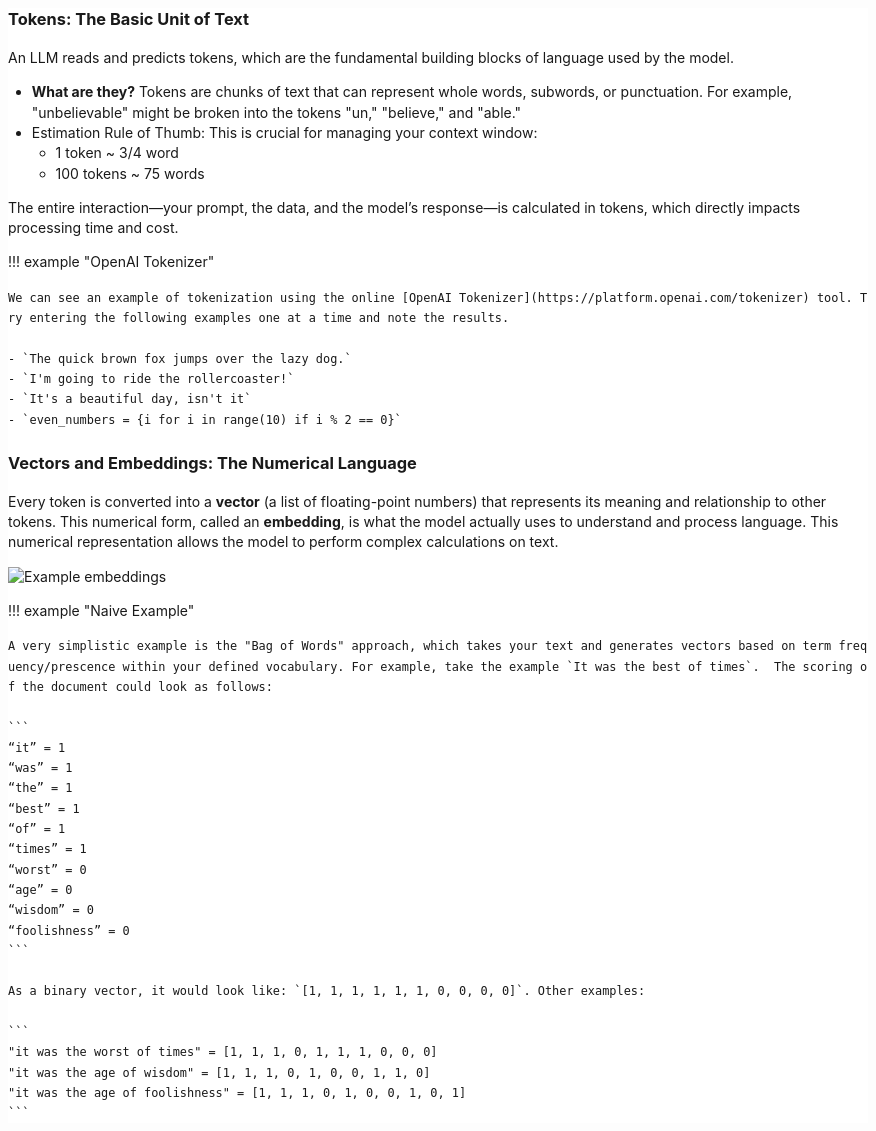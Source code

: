 ### Tokens: The Basic Unit of Text

An LLM reads and predicts tokens, which are the fundamental building blocks of language used by the model.

- **What are they?** Tokens are chunks of text that can represent whole words, subwords, or punctuation. For example, "unbelievable" might be broken into the tokens "un," "believe," and "able."
- Estimation Rule of Thumb: This is crucial for managing your context window:
    - 1 token ~ 3/4 word
    - 100 tokens ~ 75 words
    
The entire interaction—your prompt, the data, and the model’s response—is calculated in tokens, which directly impacts processing time and cost.


!!! example "OpenAI Tokenizer"

    We can see an example of tokenization using the online [OpenAI Tokenizer](https://platform.openai.com/tokenizer) tool. Try entering the following examples one at a time and note the results.

    - `The quick brown fox jumps over the lazy dog.`
    - `I'm going to ride the rollercoaster!`
    - `It's a beautiful day, isn't it`
    - `even_numbers = {i for i in range(10) if i % 2 == 0}`

### Vectors and Embeddings: The Numerical Language

Every token is converted into a **vector** (a list of floating-point numbers) that represents its meaning and relationship to other tokens. This numerical form, called an **embedding**, is what the model actually uses to understand and process language.  This numerical representation allows the model to perform complex calculations on text.

![Example embeddings](https://miro.medium.com/v2/resize:fit:1400/format:webp/1*sAJdxEsDjsPMioHyzlN3_A.png)

!!! example "Naive Example"

    A very simplistic example is the "Bag of Words" approach, which takes your text and generates vectors based on term frequency/prescence within your defined vocabulary. For example, take the example `It was the best of times`.  The scoring of the document could look as follows:

    ```
    “it” = 1
    “was” = 1
    “the” = 1
    “best” = 1
    “of” = 1
    “times” = 1
    “worst” = 0
    “age” = 0
    “wisdom” = 0
    “foolishness” = 0
    ```

    As a binary vector, it would look like: `[1, 1, 1, 1, 1, 1, 0, 0, 0, 0]`. Other examples:

    ```
    "it was the worst of times" = [1, 1, 1, 0, 1, 1, 1, 0, 0, 0]
    "it was the age of wisdom" = [1, 1, 1, 0, 1, 0, 0, 1, 1, 0]
    "it was the age of foolishness" = [1, 1, 1, 0, 1, 0, 0, 1, 0, 1]
    ```
